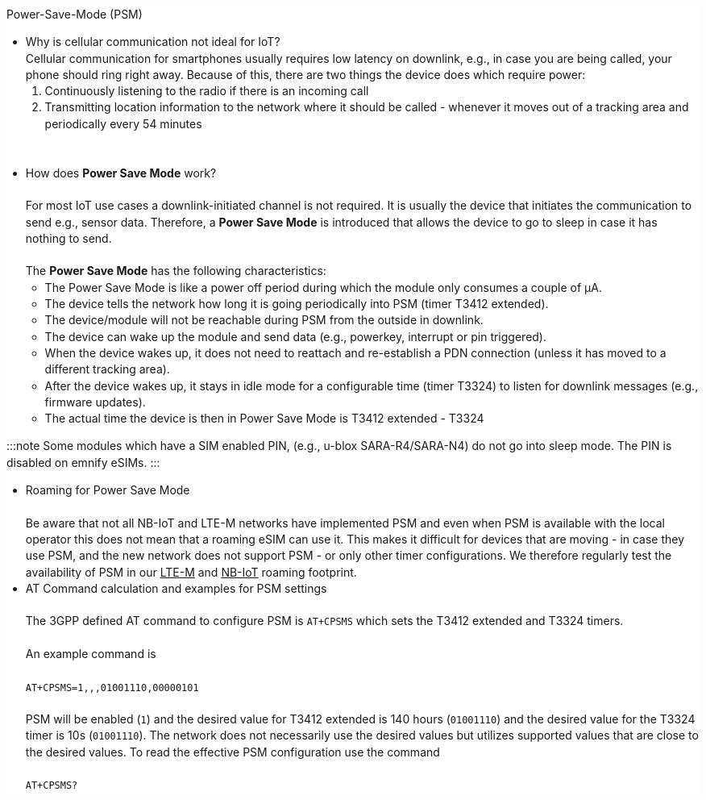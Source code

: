 Power-Save-Mode (PSM)

- Why is cellular communication not ideal for IoT?  
Cellular communication for smartphones usually requires low latency on downlink, e.g., in case you are being called, your phone should ring right away.
Because of this, there are two things the device does which require power:  
  1. Continuously listening to the radio if there is an incoming call
  1. Transmitting location information to the network where it should be called - whenever it moves out of a tracking area and periodically every 54 minutes  
&nbsp;  
&nbsp;  
- How does **Power Save Mode** work?  
&nbsp;  
For most IoT use cases a downlink-initiated channel is not required.
It is usually the device that initiates the communication to send e.g., sensor data.
Therefore, a **Power Save Mode** is introduced that allows the device to go to sleep in case it has nothing to send.  
&nbsp;  
The **Power Save Mode** has the following characteristics:  
  - The Power Save Mode is like a power off period during which the module only consumes a couple of μA.
  - The device tells the network how long it is going periodically into PSM (timer T3412 extended).
  - The device/module will not be reachable during PSM from the outside in downlink.
  - The device can wake up the module and send data (e.g., powerkey, interrupt or pin triggered).
  - When the device wakes up, it does not need to reattach and re-establish a PDN connection (unless it has moved to a different tracking area).
  - After the device wakes up, it stays in idle mode for a configurable time (timer T3324) to listen for downlink messages (e.g., firmware updates).
  - The actual time the device is then in Power Save Mode is T3412 extended - T3324


   
:::note
Some modules which have a SIM enabled PIN, (e.g., u-blox SARA-R4/SARA-N4) do not go into sleep mode.
The PIN is disabled on emnify eSIMs.
:::

- Roaming for Power Save Mode 
&nbsp;  
&nbsp;   
Be aware that not all NB-IoT and LTE-M networks have implemented PSM and even when PSM is available with the local operator this does not mean that a roaming eSIM can use it.
This makes it difficult for devices that are moving - in case they use PSM, and the new network does not support PSM - or only other timer configurations.
We therefore regularly test the availability of PSM in our [LTE-M](https://www.emnify.com/lte-m-coverage?hsLang=en) and [NB-IoT](https://www.emnify.com/nb-iot-coverage) roaming footprint.
- AT Command calculation and examples for PSM settings 
&nbsp;  
&nbsp;   
The 3GPP defined AT command to configure PSM is `AT+CPSMS` which sets the T3412 extended and T3324 timers. 
&nbsp;  
&nbsp;   
An example command is  
&nbsp;  
`AT+CPSMS=1,,,01001110,00000101`
&nbsp;  
&nbsp;  
PSM will be enabled (`1`) and the desired value for T3412 extended is 140 hours (`01001110`) and the desired value for the T3324 timer is 10s (`01001110`).
The network does not necessarily use the desired values but utilizes supported values that are close to the desired values.
To read the effective PSM configuration use the command  
&nbsp;   
`AT+CPSMS?`